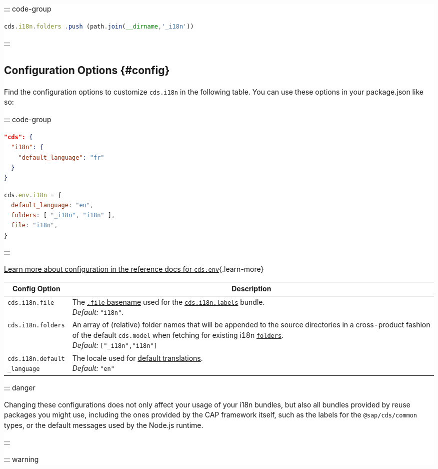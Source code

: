 ::: code-group

```js [cds-plugin.js]
cds.i18n.folders .push (path.join(__dirname,'_i18n'))
```

:::







## Configuration Options {#config}

Find the configuration options to customize `cds.i18n` in the following table. You can use these options in your package.json like so:

::: code-group

```json [package.json]
"cds": {
  "i18n": {
    "default_language": "fr"
  }
}
```
```js [defaults.js by @sap/cds]
cds.env.i18n = {
  default_language: "en",
  folders: [ "_i18n", "i18n" ],
  file: "i18n",
}
```

:::

[Learn more about configuration in the reference docs for `cds.env`](cds-env){.learn-more}



| Config Option               | Description                                                  |
| --------------------------- | ------------------------------------------------------------ |
| `cds.i18n.file`             | The [`.file` basename](#file) used for the [`cds.i18n.labels`](#labels) bundle. <br />*Default:* `"i18n"`. |
| `cds.i18n.folders`          | An array of (relative) folder names that will be appended to the source directories in a cross-product fashion of the default `cds.model`  when fetching for existing i18n [`folders`](#folders). <br />*Default:* `["_i18n","i18n"]` |
| `cds.i18n.default_language` | The locale used for [default translations](#defaults). <br />*Default:* `"en"` |

::: danger

Changing these configurations does not only affect your usage of your i18n bundles, but also all bundles provided by reuse packages you might use, including the ones provided by the CAP framework itself, such as the labels for the `@sap/cds/common` types, or the default messages used by the Node.js runtime.

:::

::: warning
